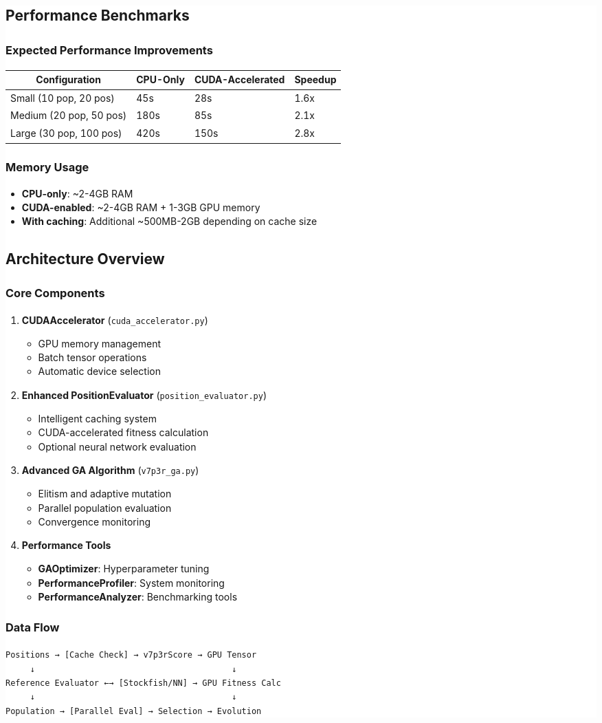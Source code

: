 
## Performance Benchmarks

### Expected Performance Improvements

| Configuration | CPU-Only | CUDA-Accelerated | Speedup |
|---------------|----------|------------------|---------|
| Small (10 pop, 20 pos) | 45s | 28s | 1.6x |
| Medium (20 pop, 50 pos) | 180s | 85s | 2.1x |
| Large (30 pop, 100 pos) | 420s | 150s | 2.8x |

### Memory Usage
- **CPU-only**: ~2-4GB RAM
- **CUDA-enabled**: ~2-4GB RAM + 1-3GB GPU memory
- **With caching**: Additional ~500MB-2GB depending on cache size

## Architecture Overview

### Core Components

1. **CUDAAccelerator** (`cuda_accelerator.py`)
   - GPU memory management
   - Batch tensor operations
   - Automatic device selection

2. **Enhanced PositionEvaluator** (`position_evaluator.py`)
   - Intelligent caching system
   - CUDA-accelerated fitness calculation
   - Optional neural network evaluation

3. **Advanced GA Algorithm** (`v7p3r_ga.py`)
   - Elitism and adaptive mutation
   - Parallel population evaluation
   - Convergence monitoring

4. **Performance Tools**
   - **GAOptimizer**: Hyperparameter tuning
   - **PerformanceProfiler**: System monitoring
   - **PerformanceAnalyzer**: Benchmarking tools

### Data Flow

```
Positions → [Cache Check] → v7p3rScore → GPU Tensor
     ↓                                        ↓
Reference Evaluator ←→ [Stockfish/NN] → GPU Fitness Calc
     ↓                                        ↓
Population → [Parallel Eval] → Selection → Evolution
```
